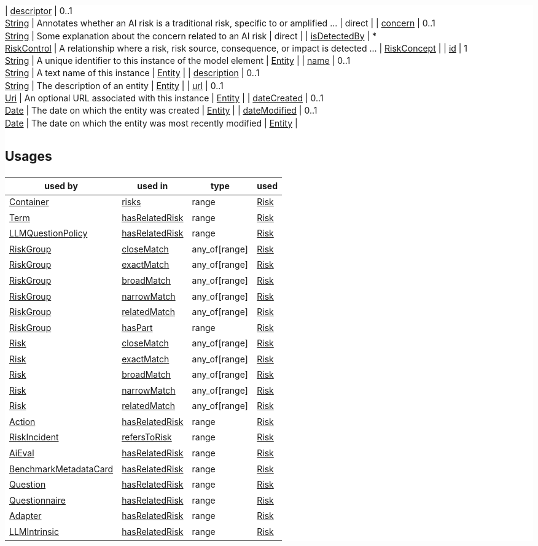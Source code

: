 | [descriptor](descriptor.md) | 0..1 <br/> [String](String.md) | Annotates whether an AI risk is a traditional risk, specific to or amplified ... | direct |
| [concern](concern.md) | 0..1 <br/> [String](String.md) | Some explanation about the concern related to an AI risk | direct |
| [isDetectedBy](isDetectedBy.md) | * <br/> [RiskControl](RiskControl.md) | A relationship where a risk, risk source, consequence, or impact is detected ... | [RiskConcept](RiskConcept.md) |
| [id](id.md) | 1 <br/> [String](String.md) | A unique identifier to this instance of the model element | [Entity](Entity.md) |
| [name](name.md) | 0..1 <br/> [String](String.md) | A text name of this instance | [Entity](Entity.md) |
| [description](description.md) | 0..1 <br/> [String](String.md) | The description of an entity | [Entity](Entity.md) |
| [url](url.md) | 0..1 <br/> [Uri](Uri.md) | An optional URL associated with this instance | [Entity](Entity.md) |
| [dateCreated](dateCreated.md) | 0..1 <br/> [Date](Date.md) | The date on which the entity was created | [Entity](Entity.md) |
| [dateModified](dateModified.md) | 0..1 <br/> [Date](Date.md) | The date on which the entity was most recently modified | [Entity](Entity.md) |





## Usages

| used by | used in | type | used |
| ---  | --- | --- | --- |
| [Container](Container.md) | [risks](risks.md) | range | [Risk](Risk.md) |
| [Term](Term.md) | [hasRelatedRisk](hasRelatedRisk.md) | range | [Risk](Risk.md) |
| [LLMQuestionPolicy](LLMQuestionPolicy.md) | [hasRelatedRisk](hasRelatedRisk.md) | range | [Risk](Risk.md) |
| [RiskGroup](RiskGroup.md) | [closeMatch](closeMatch.md) | any_of[range] | [Risk](Risk.md) |
| [RiskGroup](RiskGroup.md) | [exactMatch](exactMatch.md) | any_of[range] | [Risk](Risk.md) |
| [RiskGroup](RiskGroup.md) | [broadMatch](broadMatch.md) | any_of[range] | [Risk](Risk.md) |
| [RiskGroup](RiskGroup.md) | [narrowMatch](narrowMatch.md) | any_of[range] | [Risk](Risk.md) |
| [RiskGroup](RiskGroup.md) | [relatedMatch](relatedMatch.md) | any_of[range] | [Risk](Risk.md) |
| [RiskGroup](RiskGroup.md) | [hasPart](hasPart.md) | range | [Risk](Risk.md) |
| [Risk](Risk.md) | [closeMatch](closeMatch.md) | any_of[range] | [Risk](Risk.md) |
| [Risk](Risk.md) | [exactMatch](exactMatch.md) | any_of[range] | [Risk](Risk.md) |
| [Risk](Risk.md) | [broadMatch](broadMatch.md) | any_of[range] | [Risk](Risk.md) |
| [Risk](Risk.md) | [narrowMatch](narrowMatch.md) | any_of[range] | [Risk](Risk.md) |
| [Risk](Risk.md) | [relatedMatch](relatedMatch.md) | any_of[range] | [Risk](Risk.md) |
| [Action](Action.md) | [hasRelatedRisk](hasRelatedRisk.md) | range | [Risk](Risk.md) |
| [RiskIncident](RiskIncident.md) | [refersToRisk](refersToRisk.md) | range | [Risk](Risk.md) |
| [AiEval](AiEval.md) | [hasRelatedRisk](hasRelatedRisk.md) | range | [Risk](Risk.md) |
| [BenchmarkMetadataCard](BenchmarkMetadataCard.md) | [hasRelatedRisk](hasRelatedRisk.md) | range | [Risk](Risk.md) |
| [Question](Question.md) | [hasRelatedRisk](hasRelatedRisk.md) | range | [Risk](Risk.md) |
| [Questionnaire](Questionnaire.md) | [hasRelatedRisk](hasRelatedRisk.md) | range | [Risk](Risk.md) |
| [Adapter](Adapter.md) | [hasRelatedRisk](hasRelatedRisk.md) | range | [Risk](Risk.md) |
| [LLMIntrinsic](LLMIntrinsic.md) | [hasRelatedRisk](hasRelatedRisk.md) | range | [Risk](Risk.md) |
